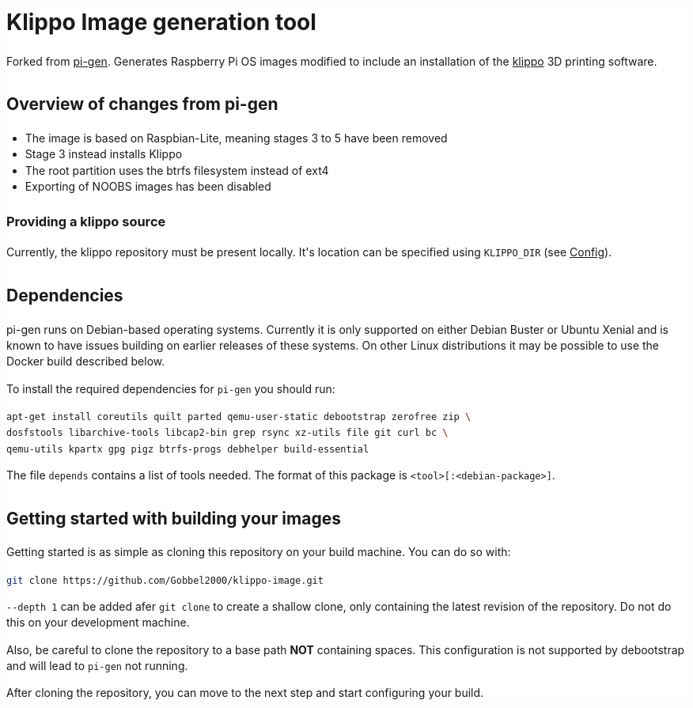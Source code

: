 # Klippo Image generation tool

Forked from [pi-gen](https://github.com/RPi-Distro/pi-gen).
Generates Raspberry Pi OS images modified to include an installation of the
[klippo](https://github.com/D4SK/klippo) 3D printing software.


## Overview of changes from pi-gen

* The image is based on Raspbian-Lite, meaning stages 3 to 5 have been removed
* Stage 3 instead installs Klippo
* The root partition uses the btrfs filesystem instead of ext4
* Exporting of NOOBS images has been disabled

### Providing a klippo source

Currently, the klippo repository must be present locally. It's location can be
specified using `KLIPPO_DIR` (see [Config](#Config)).

## Dependencies

pi-gen runs on Debian-based operating systems. Currently it is only supported on
either Debian Buster or Ubuntu Xenial and is known to have issues building on
earlier releases of these systems. On other Linux distributions it may be possible
to use the Docker build described below.

To install the required dependencies for `pi-gen` you should run:

```bash
apt-get install coreutils quilt parted qemu-user-static debootstrap zerofree zip \
dosfstools libarchive-tools libcap2-bin grep rsync xz-utils file git curl bc \
qemu-utils kpartx gpg pigz btrfs-progs debhelper build-essential
```

The file `depends` contains a list of tools needed.  The format of this
package is `<tool>[:<debian-package>]`.

## Getting started with building your images

Getting started is as simple as cloning this repository on your build machine. You
can do so with:

```bash
git clone https://github.com/Gobbel2000/klippo-image.git
```

`--depth 1` can be added afer `git clone` to create a shallow clone, only containing
the latest revision of the repository. Do not do this on your development machine.

Also, be careful to clone the repository to a base path **NOT** containing spaces.
This configuration is not supported by debootstrap and will lead to `pi-gen` not
running.

After cloning the repository, you can move to the next step and start configuring
your build.
